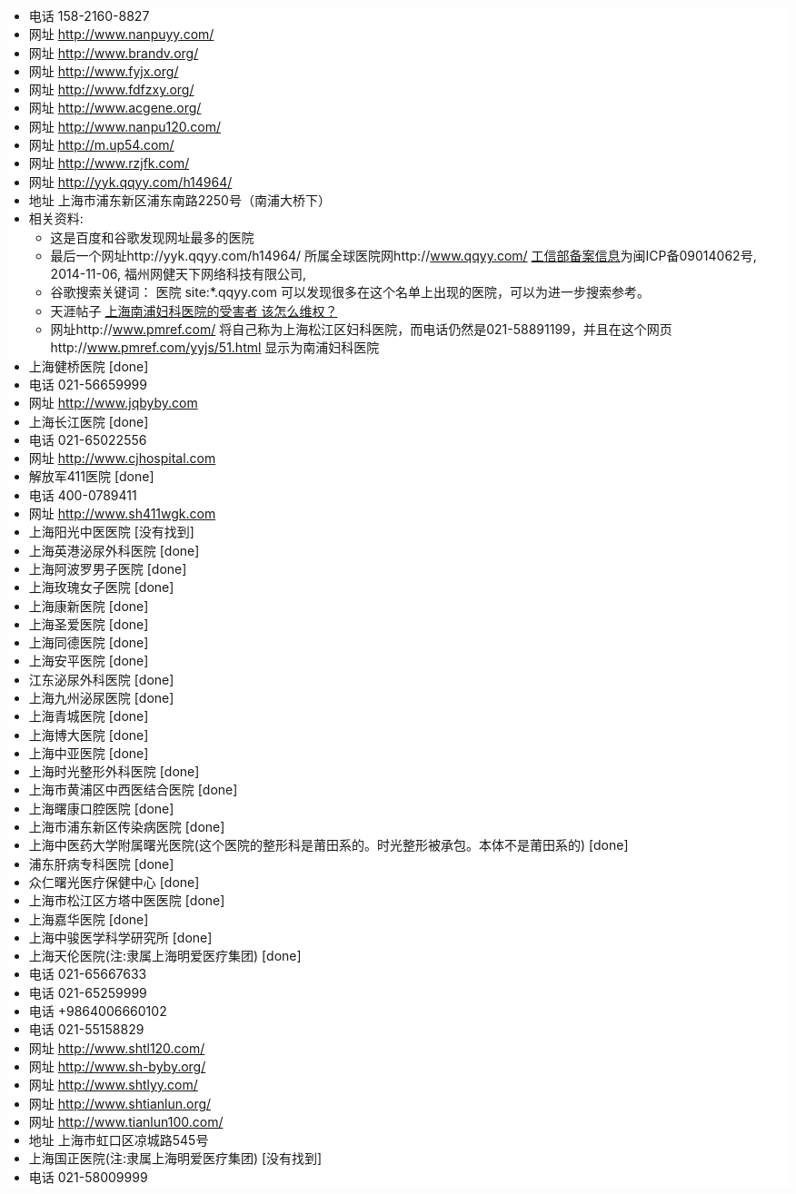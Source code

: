 - 电话 158-2160-8827
 - 网址 http://www.nanpuyy.com/
 - 网址 http://www.brandv.org/
 - 网址 http://www.fyjx.org/
 - 网址 http://www.fdfzxy.org/
 - 网址 http://www.acgene.org/
 - 网址 http://www.nanpu120.com/
 - 网址 http://m.up54.com/
 - 网址 http://www.rzjfk.com/
 - 网址 http://yyk.qqyy.com/h14964/
 - 地址 上海市浦东新区浦东南路2250号（南浦大桥下）
 - 相关资料:
     - 这是百度和谷歌发现网址最多的医院
     - 最后一个网址http://yyk.qqyy.com/h14964/ 所属全球医院网http://www.qqyy.com/ [工信部备案信息](https://m.imgur.com/VqVuGnj)为闽ICP备09014062号, 2014-11-06, 福州网健天下网络科技有限公司,
     - 谷歌搜索关键词： 医院 site:*.qqyy.com 可以发现很多在这个名单上出现的医院，可以为进一步搜索参考。
     - 天涯帖子 [上海南浦妇科医院的受害者 该怎么维权？](http://bbs.tianya.cn/post-828-784859-1.shtml)
     - 网址http://www.pmref.com/ 将自己称为上海松江区妇科医院，而电话仍然是021-58891199，并且在这个网页http://www.pmref.com/yyjs/51.html 显示为南浦妇科医院
- 上海健桥医院 [done]
 - 电话 021-56659999
 - 网址 http://www.jqbyby.com
- 上海长江医院 [done]
 - 电话 021-65022556
 - 网址 http://www.cjhospital.com
- 解放军411医院 [done]
 - 电话 400-0789411
 - 网址 http://www.sh411wgk.com
- 上海阳光中医医院 [没有找到]
- 上海英港泌尿外科医院 [done]
- 上海阿波罗男子医院 [done]
- 上海玫瑰女子医院 [done]
- 上海康新医院 [done]
- 上海圣爱医院 [done]
- 上海同德医院 [done]
- 上海安平医院 [done]
- 江东泌尿外科医院 [done]
- 上海九州泌尿医院 [done]
- 上海青城医院 [done]
- 上海博大医院 [done]
- 上海中亚医院 [done]
- 上海时光整形外科医院 [done]
- 上海市黄浦区中西医结合医院 [done]
- 上海曙康口腔医院 [done]
- 上海市浦东新区传染病医院 [done]
- 上海中医药大学附属曙光医院(这个医院的整形科是莆田系的。时光整形被承包。本体不是莆田系的) [done]
- 浦东肝病专科医院 [done]
- 众仁曙光医疗保健中心 [done]
- 上海市松江区方塔中医医院 [done]
- 上海嘉华医院 [done]
- 上海中骏医学科学研究所 [done]
- 上海天伦医院(注:隶属上海明爱医疗集团) [done]
 - 电话 021-65667633
 - 电话 021-65259999
 - 电话 +9864006660102
 - 电话 021-55158829
 - 网址 http://www.shtl120.com/
 - 网址 http://www.sh-byby.org/
 - 网址 http://www.shtlyy.com/
 - 网址 http://www.shtianlun.org/
 - 网址 http://www.tianlun100.com/
 - 地址 上海市虹口区凉城路545号
- 上海国正医院(注:隶属上海明爱医疗集团) [没有找到]
 - 电话 021-58009999